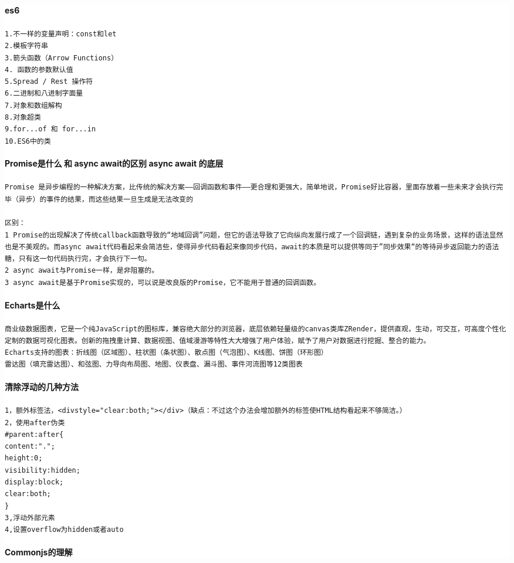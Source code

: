 #### es6

```
1.不一样的变量声明：const和let
2.模板字符串
3.箭头函数（Arrow Functions）
4. 函数的参数默认值
5.Spread / Rest 操作符
6.二进制和八进制字面量
7.对象和数组解构
8.对象超类
9.for...of 和 for...in
10.ES6中的类
```

#### Promise是什么   和 async await的区别 async await 的底层

```
Promise 是异步编程的一种解决方案，比传统的解决方案——回调函数和事件——更合理和更强大，简单地说，Promise好比容器，里面存放着一些未来才会执行完毕（异步）的事件的结果，而这些结果一旦生成是无法改变的

区别：
1 Promise的出现解决了传统callback函数导致的“地域回调”问题，但它的语法导致了它向纵向发展行成了一个回调链，遇到复杂的业务场景，这样的语法显然也是不美观的。而async await代码看起来会简洁些，使得异步代码看起来像同步代码，await的本质是可以提供等同于”同步效果“的等待异步返回能力的语法糖，只有这一句代码执行完，才会执行下一句。
2 async await与Promise一样，是非阻塞的。
3 async await是基于Promise实现的，可以说是改良版的Promise，它不能用于普通的回调函数。
```

#### Echarts是什么

```
商业级数据图表，它是一个纯JavaScript的图标库，兼容绝大部分的浏览器，底层依赖轻量级的canvas类库ZRender，提供直观，生动，可交互，可高度个性化定制的数据可视化图表。创新的拖拽重计算、数据视图、值域漫游等特性大大增强了用户体验，赋予了用户对数据进行挖掘、整合的能力。
Echarts支持的图表：折线图（区域图）、柱状图（条状图）、散点图（气泡图）、K线图、饼图（环形图）
雷达图（填充雷达图）、和弦图、力导向布局图、地图、仪表盘、漏斗图、事件河流图等12类图表
```

#### 清除浮动的几种方法

```
1，额外标签法，<divstyle="clear:both;"></div>（缺点：不过这个办法会增加额外的标签使HTML结构看起来不够简洁。）
2，使用after伪类
#parent:after{
content:".";
height:0;
visibility:hidden;
display:block;
clear:both;
}
3,浮动外部元素
4,设置overflow为hidden或者auto
```

#### Commonjs的理解
